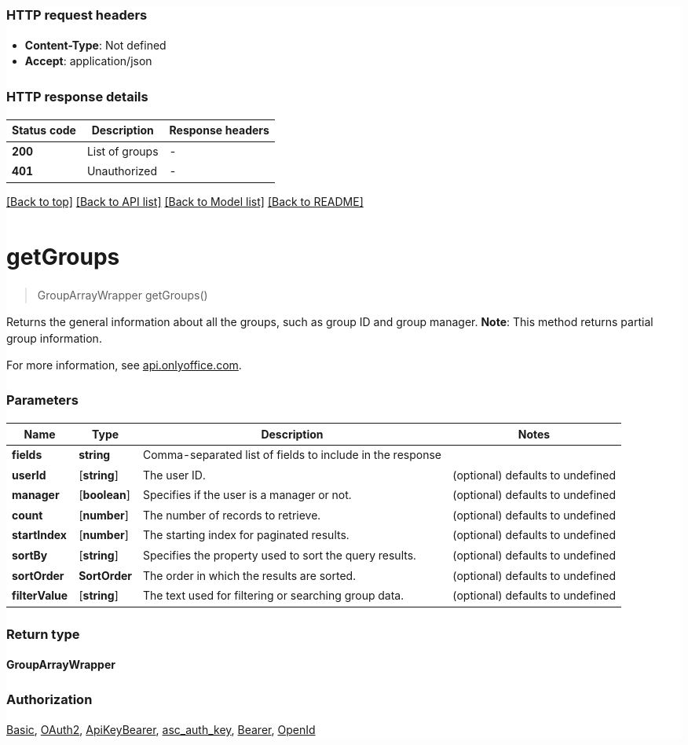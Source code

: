 ### HTTP request headers

 - **Content-Type**: Not defined
 - **Accept**: application/json


### HTTP response details
| Status code | Description | Response headers |
|-------------|-------------|------------------|
|**200** | List of groups |  -  |
|**401** | Unauthorized |  -  |

[[Back to top]](#) [[Back to API list]](../README.md#documentation-for-api-endpoints) [[Back to Model list]](../README.md#documentation-for-models) [[Back to README]](../README.md)

# **getGroups**
> GroupArrayWrapper getGroups()

Returns the general information about all the groups, such as group ID and group manager.   **Note**: This method returns partial group information.

For more information, see [api.onlyoffice.com](https://api.onlyoffice.com/docspace/api-backend/usage-api/get-groups/).

### Parameters

|Name | Type | Description  | Notes|
|------------- | ------------- | ------------- | -------------|
| **fields** | **string**| Comma-separated list of fields to include in the response | |
| **userId** | [**string**] | The user ID. | (optional) defaults to undefined|
| **manager** | [**boolean**] | Specifies if the user is a manager or not. | (optional) defaults to undefined|
| **count** | [**number**] | The number of records to retrieve. | (optional) defaults to undefined|
| **startIndex** | [**number**] | The starting index for paginated results. | (optional) defaults to undefined|
| **sortBy** | [**string**] | Specifies the property used to sort the query results. | (optional) defaults to undefined|
| **sortOrder** | **SortOrder** | The order in which the results are sorted. | (optional) defaults to undefined|
| **filterValue** | [**string**] | The text used for filtering or searching group data. | (optional) defaults to undefined|


### Return type

**GroupArrayWrapper**

### Authorization

[Basic](../README.md#Basic), [OAuth2](../README.md#OAuth2), [ApiKeyBearer](../README.md#ApiKeyBearer), [asc_auth_key](../README.md#asc_auth_key), [Bearer](../README.md#Bearer), [OpenId](../README.md#OpenId)
